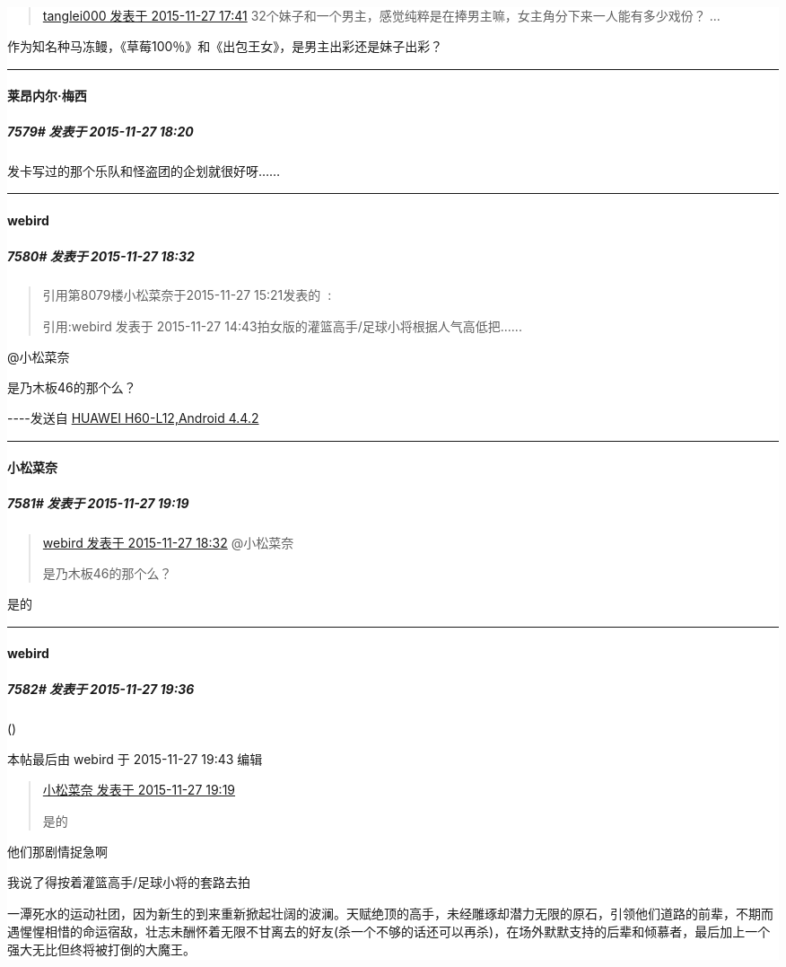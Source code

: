 <blockquote><a href="httphttps://bbs.saraba1st.com/2b/forum.php?mod=redirect&amp;goto=findpost&amp;pid=30866231&amp;ptid=1105387" target="_blank">tanglei000 发表于 2015-11-27 17:41</a>
32个妹子和一个男主，感觉纯粹是在捧男主嘛，女主角分下来一人能有多少戏份？ ...</blockquote>
作为知名种马冻鳗，《草莓100％》和《出包王女》，是男主出彩还是妹子出彩？

*****

####  莱昂内尔·梅西  
##### 7579#       发表于 2015-11-27 18:20

发卡写过的那个乐队和怪盗团的企划就很好呀……

*****

####  webird  
##### 7580#       发表于 2015-11-27 18:32

<blockquote>引用第8079楼小松菜奈于2015-11-27 15:21发表的  :

引用:webird 发表于 2015-11-27 14:43拍女版的灌篮高手/足球小将根据人气高低把......</blockquote>
@小松菜奈

是乃木板46的那个么？

----发送自 [HUAWEI H60-L12,Android 4.4.2](http://stage1.5j4m.com/?1.19) 

*****

####  小松菜奈  
##### 7581#       发表于 2015-11-27 19:19

<blockquote><a href="httphttps://bbs.saraba1st.com/2b/forum.php?mod=redirect&amp;goto=findpost&amp;pid=30866604&amp;ptid=1105387" target="_blank">webird 发表于 2015-11-27 18:32</a>
@小松菜奈

是乃木板46的那个么？</blockquote>
是的

*****

####  webird  
##### 7582#       发表于 2015-11-27 19:36

()

 本帖最后由 webird 于 2015-11-27 19:43 编辑 
<blockquote><a href="httphttp://bbs.saraba1st.com/2b/forum.php?mod=redirect&amp;goto=findpost&amp;pid=30866921&amp;ptid=1105387" target="_blank">小松菜奈 发表于 2015-11-27 19:19</a>

是的</blockquote>

他们那剧情捉急啊

我说了得按着灌篮高手/足球小将的套路去拍

一潭死水的运动社团，因为新生的到来重新掀起壮阔的波澜。天赋绝顶的高手，未经雕琢却潜力无限的原石，引领他们道路的前辈，不期而遇惺惺相惜的命运宿敌，壮志未酬怀着无限不甘离去的好友(杀一个不够的话还可以再杀)，在场外默默支持的后辈和倾慕者，最后加上一个强大无比但终将被打倒的大魔王。
